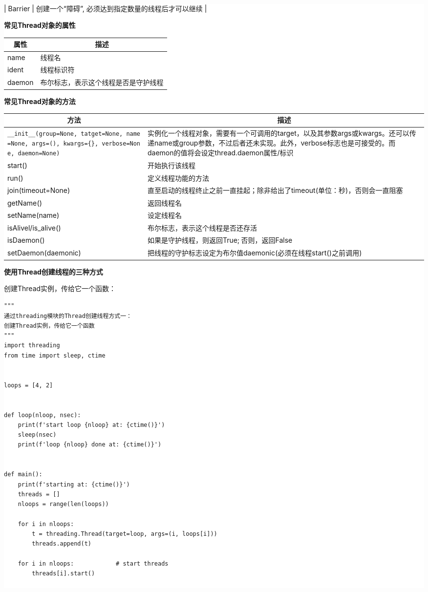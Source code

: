 | Barrier          | 创建一个“障碍”, 必须达到指定数量的线程后才可以继续           |

<b>常见Thread对象的属性</b>

| 属性   | 描述                                 |
| ------ | ------------------------------------ |
| name   | 线程名                               |
| ident  | 线程标识符                           |
| daemon | 布尔标志，表示这个线程是否是守护线程 |

<b>常见Thread对象的方法</b>

| 方法                                                         | 描述                                                         |
| ------------------------------------------------------------ | ------------------------------------------------------------ |
| `__init__(group=None, tatget=None, name=None, args=(), kwargs={}, verbose=None, daemon=None)` | 实例化一个线程对象，需要有一个可调用的target，以及其参数args或kwargs。还可以传递name或group参数，不过后者还未实现。此外，verbose标志也是可接受的。而daemon的值将会设定thread.daemon属性/标识 |
| start()                                                      | 开始执行该线程                                               |
| run()                                                        | 定义线程功能的方法                                           |
| join(timeout=None)                                           | 直至启动的线程终止之前一直挂起；除非给出了timeout(单位：秒)，否则会一直阻塞 |
| getName()                                                    | 返回线程名                                                   |
| setName(name)                                                | 设定线程名                                                   |
| isAlivel/is_alive()                                          | 布尔标志，表示这个线程是否还存活                             |
| isDaemon()                                                   | 如果是守护线程，则返回True; 否则，返回False                  |
| setDaemon(daemonic)                                          | 把线程的守护标志设定为布尔值daemonic(必须在线程start()之前调用) |

<b>使用Thread创建线程的三种方式</b>

创建Thread实例，传给它一个函数：

```
"""
通过threading模块的Thread创建线程方式一：
创建Thread实例，传给它一个函数
"""
import threading
from time import sleep, ctime


loops = [4, 2]


def loop(nloop, nsec):
    print(f'start loop {nloop} at: {ctime()}')
    sleep(nsec)
    print(f'loop {nloop} done at: {ctime()}')


def main():
    print(f'starting at: {ctime()}')
    threads = []
    nloops = range(len(loops))

    for i in nloops:
        t = threading.Thread(target=loop, args=(i, loops[i]))
        threads.append(t)
    
    for i in nloops:            # start threads
        threads[i].start()
    
```
